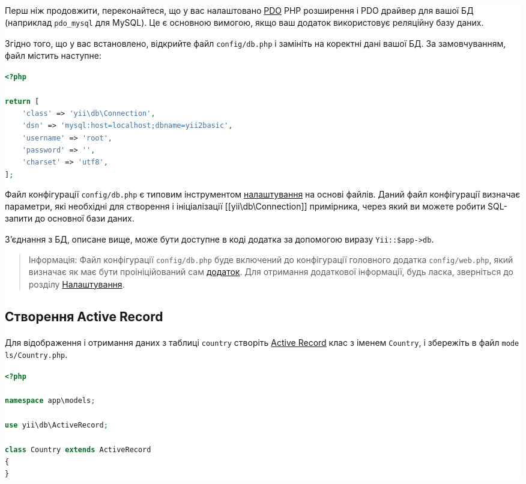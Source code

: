 Перш ніж продовжити, переконайтеся, що у вас налаштовано [PDO](http://www.php.net/manual/en/book.pdo.php) PHP розширення 
і PDO драйвер для вашої БД (наприклад `pdo_mysql` для MySQL). Це є основною вимогою, якщо ваш додаток використовує реляційну базу даних.

Згідно того, що у вас встановлено, відкрийте файл `config/db.php` і замініть на коректні дані вашої БД.
За замовчуванням, файл містить наступне:

```php
<?php

return [
    'class' => 'yii\db\Connection',
    'dsn' => 'mysql:host=localhost;dbname=yii2basic',
    'username' => 'root',
    'password' => '',
    'charset' => 'utf8',
];
```

Файл конфігурації `config/db.php` є типовим інструментом [налаштування](concept-configurations.md) на основі файлів. 
Даний файл конфігурації визначає параметри, які необхідні для створення і ініціалізації [[yii\db\Connection]] примірника,
через який ви можете робити SQL-запити до основної бази даних.

З’єднання з БД, описане вище, може бути доступне в коді додатка за допомогою виразу `Yii::$app->db`.

> Інформація: Файл конфігурації `config/db.php` буде включений до конфігурації головного додатка `config/web.php`, 
  який визначає як має бути проініційований сам [додаток](structure-applications.md). Для отримання додаткової інформації, 
  будь ласка, зверніться до розділу [Налаштування](concept-configurations.md).


Створення Active Record <a name="creating-active-record"></a>
-----------------------

Для відображення і отримання даних з таблиці `country` створіть [Active Record](db-active-record.md) клас 
з іменем `Country`, і збережіть в файл `models/Country.php`.

```php
<?php

namespace app\models;

use yii\db\ActiveRecord;

class Country extends ActiveRecord
{
}
```
